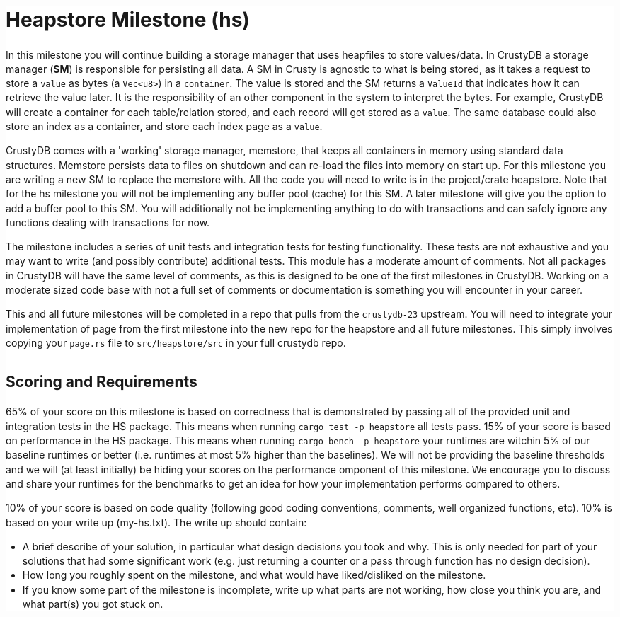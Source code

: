 # Heapstore Milestone (hs)

In this milestone you will continue building a storage manager that uses heapfiles to store values/data. In CrustyDB a storage manager (**SM**) is responsible for persisting all data. A SM in Crusty is agnostic to what is being stored, as it takes a request to store a `value` as bytes (a `Vec<u8>`) in a `container`. The value is stored and the SM returns a `ValueId` that indicates how it can retrieve the value later. It is the responsibility of an other component in the system to interpret the bytes. For example, CrustyDB will create a container for each table/relation stored, and each record will get stored as a `value`.  The same database could also store an index as a container, and store each index page as a `value`.

CrustyDB comes with a 'working' storage manager, memstore, that keeps 
all containers in memory using standard data structures. Memstore persists data to files on shutdown and can re-load the files into memory on start up.  For this milestone you are writing a new SM to replace the memstore with. All the code you will need to write is in the project/crate heapstore. Note that for the hs milestone you will not be implementing any buffer pool (cache) for this SM. A later milestone will give you the option to add a buffer pool to this SM. You will additionally not be implementing anything to do with transactions and can safely ignore any functions dealing with transactions for now. 

The milestone includes a series of unit tests and integration tests for testing functionality. These tests are not exhaustive and you may want to write (and possibly contribute) additional tests. This module has a moderate amount of comments. Not all packages in CrustyDB will have the same level of comments, as this is designed to be one of the first milestones in CrustyDB. Working on a moderate sized code base with not a full set of comments or documentation is something you will encounter in your career.

This and all future milestones will be completed in a repo that pulls from the `crustydb-23` upstream. You will need to integrate your implementation of page from the first milestone into the new repo for the heapstore and all future milestones. This simply involves copying your `page.rs` file to `src/heapstore/src` in your full crustydb repo.

## Scoring and Requirements

65% of your score on this milestone is based on correctness that is demonstrated by passing all of the provided unit and integration tests in the HS package. This means when running `cargo test -p heapstore` all tests pass. 15% of your score is based on performance in the HS package. This means when running `cargo bench -p heapstore` your runtimes are witchin 5% of our baseline runtimes or better (i.e. runtimes at most 5% higher than the baselines). We will not be providing the baseline thresholds and we will (at least initially) be hiding your scores on the performance omponent of this milestone. We encourage you to discuss and share your runtimes for the benchmarks to get an idea for how your implementation performs compared to others.

 10% of your score is based on code quality (following good coding conventions, comments, well organized functions, etc). 10% is based on your write up (my-hs.txt). The write up should contain:
 -  A brief describe of your solution, in particular what design decisions you took and why. This is only needed for part of your solutions that had some significant work (e.g. just returning a counter or a pass through function has no design decision).
- How long you roughly spent on the milestone, and what would have liked/disliked on the milestone.
- If you know some part of the milestone is incomplete, write up what parts are not working, how close you think you are, and what part(s) you got stuck on.
